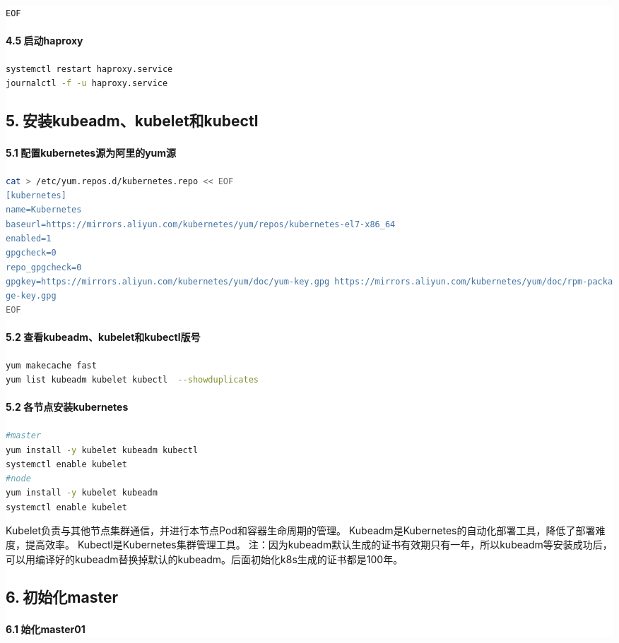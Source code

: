 ```bash
EOF
```

####  4.5 启动haproxy

```bash
systemctl restart haproxy.service
journalctl -f -u haproxy.service
```

## 5. 安装kubeadm、kubelet和kubectl

#### 5.1 配置kubernetes源为阿里的yum源

```bash
cat > /etc/yum.repos.d/kubernetes.repo << EOF
[kubernetes]
name=Kubernetes
baseurl=https://mirrors.aliyun.com/kubernetes/yum/repos/kubernetes-el7-x86_64
enabled=1
gpgcheck=0
repo_gpgcheck=0
gpgkey=https://mirrors.aliyun.com/kubernetes/yum/doc/yum-key.gpg https://mirrors.aliyun.com/kubernetes/yum/doc/rpm-package-key.gpg
EOF
```

#### 5.2  查看kubeadm、kubelet和kubectl版号

```bash
yum makecache fast
yum list kubeadm kubelet kubectl  --showduplicates
```

#### 5.2  各节点安装kubernetes

```bash
#master
yum install -y kubelet kubeadm kubectl
systemctl enable kubelet 
#node
yum install -y kubelet kubeadm
systemctl enable kubelet
```

Kubelet负责与其他节点集群通信，并进行本节点Pod和容器生命周期的管理。
Kubeadm是Kubernetes的自动化部署工具，降低了部署难度，提高效率。
Kubectl是Kubernetes集群管理工具。
注：因为kubeadm默认生成的证书有效期只有一年，所以kubeadm等安装成功后，可以用编译好的kubeadm替换掉默认的kubeadm。后面初始化k8s生成的证书都是100年。

## 6.  初始化master

#### 6.1 始化master01
